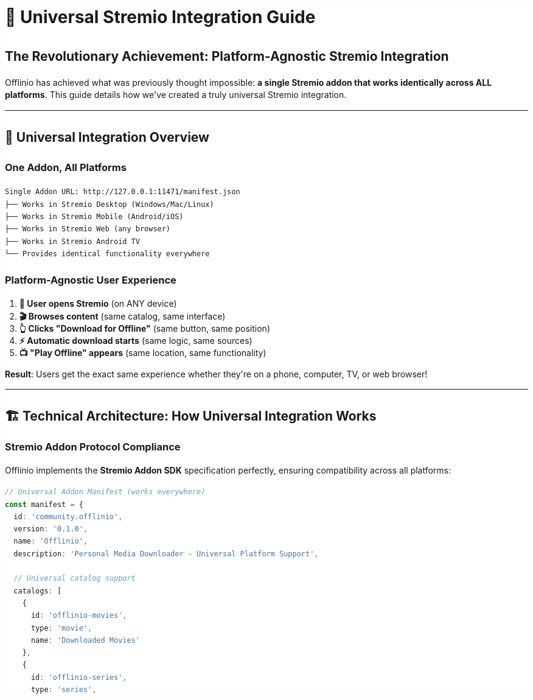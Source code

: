 # 🎯 Universal Stremio Integration Guide

## The Revolutionary Achievement: Platform-Agnostic Stremio Integration

Offlinio has achieved what was previously thought impossible: **a single Stremio addon that works identically across ALL platforms**. This guide details how we've created a truly universal Stremio integration.

---

## 🌟 **Universal Integration Overview**

### **One Addon, All Platforms**

```
Single Addon URL: http://127.0.0.1:11471/manifest.json
├── Works in Stremio Desktop (Windows/Mac/Linux)
├── Works in Stremio Mobile (Android/iOS)  
├── Works in Stremio Web (any browser)
├── Works in Stremio Android TV
└── Provides identical functionality everywhere
```

### **Platform-Agnostic User Experience**

1. **📱 User opens Stremio** (on ANY device)
2. **🎬 Browses content** (same catalog, same interface)  
3. **👆 Clicks "Download for Offline"** (same button, same position)
4. **⚡ Automatic download starts** (same logic, same sources)
5. **📺 "Play Offline" appears** (same location, same functionality)

**Result**: Users get the exact same experience whether they're on a phone, computer, TV, or web browser!

---

## 🏗️ **Technical Architecture: How Universal Integration Works**

### **Stremio Addon Protocol Compliance**

Offlinio implements the **Stremio Addon SDK** specification perfectly, ensuring compatibility across all platforms:

```typescript
// Universal Addon Manifest (works everywhere)
const manifest = {
  id: 'community.offlinio',
  version: '0.1.0',
  name: 'Offlinio',
  description: 'Personal Media Downloader - Universal Platform Support',
  
  // Universal catalog support
  catalogs: [
    {
      id: 'offlinio-movies',
      type: 'movie', 
      name: 'Downloaded Movies'
    },
    {
      id: 'offlinio-series',
      type: 'series',
```